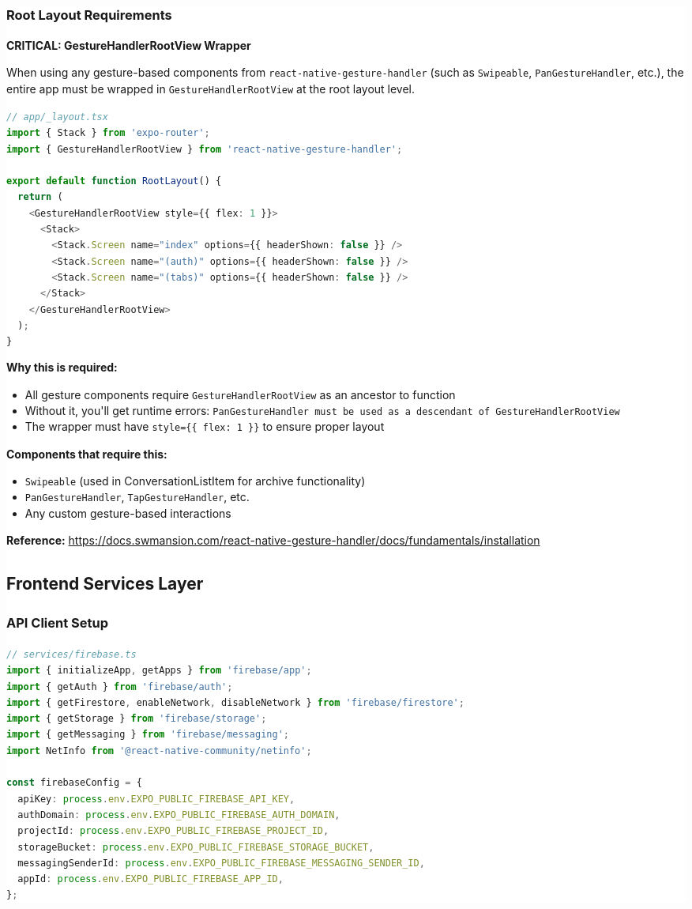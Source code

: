 ```typescript
```

### Root Layout Requirements

**CRITICAL: GestureHandlerRootView Wrapper**

When using any gesture-based components from `react-native-gesture-handler` (such as `Swipeable`, `PanGestureHandler`, etc.), the entire app must be wrapped in `GestureHandlerRootView` at the root layout level.

```typescript
// app/_layout.tsx
import { Stack } from 'expo-router';
import { GestureHandlerRootView } from 'react-native-gesture-handler';

export default function RootLayout() {
  return (
    <GestureHandlerRootView style={{ flex: 1 }}>
      <Stack>
        <Stack.Screen name="index" options={{ headerShown: false }} />
        <Stack.Screen name="(auth)" options={{ headerShown: false }} />
        <Stack.Screen name="(tabs)" options={{ headerShown: false }} />
      </Stack>
    </GestureHandlerRootView>
  );
}
```

**Why this is required:**

- All gesture components require `GestureHandlerRootView` as an ancestor to function
- Without it, you'll get runtime errors: `PanGestureHandler must be used as a descendant of GestureHandlerRootView`
- The wrapper must have `style={{ flex: 1 }}` to ensure proper layout

**Components that require this:**

- `Swipeable` (used in ConversationListItem for archive functionality)
- `PanGestureHandler`, `TapGestureHandler`, etc.
- Any custom gesture-based interactions

**Reference:** https://docs.swmansion.com/react-native-gesture-handler/docs/fundamentals/installation

## Frontend Services Layer

### API Client Setup

```typescript
// services/firebase.ts
import { initializeApp, getApps } from 'firebase/app';
import { getAuth } from 'firebase/auth';
import { getFirestore, enableNetwork, disableNetwork } from 'firebase/firestore';
import { getStorage } from 'firebase/storage';
import { getMessaging } from 'firebase/messaging';
import NetInfo from '@react-native-community/netinfo';

const firebaseConfig = {
  apiKey: process.env.EXPO_PUBLIC_FIREBASE_API_KEY,
  authDomain: process.env.EXPO_PUBLIC_FIREBASE_AUTH_DOMAIN,
  projectId: process.env.EXPO_PUBLIC_FIREBASE_PROJECT_ID,
  storageBucket: process.env.EXPO_PUBLIC_FIREBASE_STORAGE_BUCKET,
  messagingSenderId: process.env.EXPO_PUBLIC_FIREBASE_MESSAGING_SENDER_ID,
  appId: process.env.EXPO_PUBLIC_FIREBASE_APP_ID,
};

```